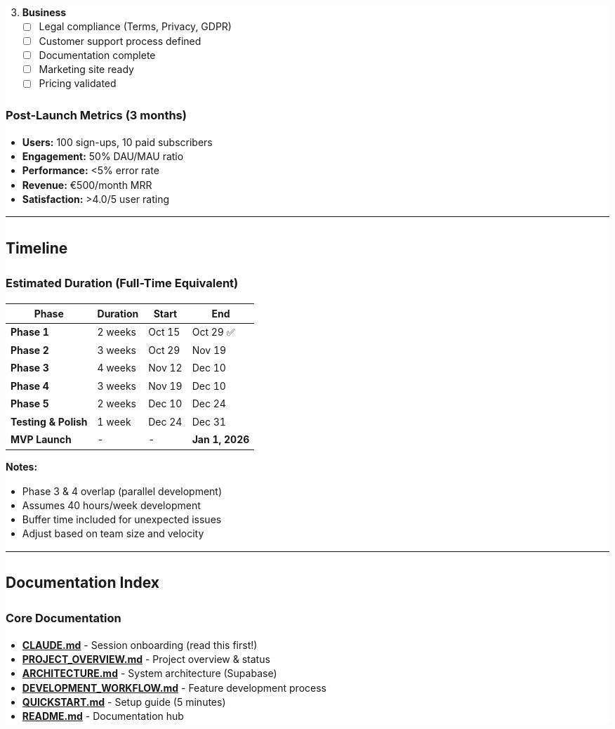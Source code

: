 3. **Business**
   - [ ] Legal compliance (Terms, Privacy, GDPR)
   - [ ] Customer support process defined
   - [ ] Documentation complete
   - [ ] Marketing site ready
   - [ ] Pricing validated

### Post-Launch Metrics (3 months)
- **Users:** 100 sign-ups, 10 paid subscribers
- **Engagement:** 50% DAU/MAU ratio
- **Performance:** <5% error rate
- **Revenue:** €500/month MRR
- **Satisfaction:** >4.0/5 user rating

---

## Timeline

### Estimated Duration (Full-Time Equivalent)

| Phase | Duration | Start | End |
|-------|----------|-------|-----|
| **Phase 1** | 2 weeks | Oct 15 | Oct 29 ✅ |
| **Phase 2** | 3 weeks | Oct 29 | Nov 19 |
| **Phase 3** | 4 weeks | Nov 12 | Dec 10 |
| **Phase 4** | 3 weeks | Nov 19 | Dec 10 |
| **Phase 5** | 2 weeks | Dec 10 | Dec 24 |
| **Testing & Polish** | 1 week | Dec 24 | Dec 31 |
| **MVP Launch** | - | - | **Jan 1, 2026** |

**Notes:**
- Phase 3 & 4 overlap (parallel development)
- Assumes 40 hours/week development
- Buffer time included for unexpected issues
- Adjust based on team size and velocity

---

## Documentation Index

### Core Documentation
- **[CLAUDE.md](../CLAUDE.md)** - Session onboarding (read this first!)
- **[PROJECT_OVERVIEW.md](./PROJECT_OVERVIEW.md)** - Project overview & status
- **[ARCHITECTURE.md](./ARCHITECTURE.md)** - System architecture (Supabase)
- **[DEVELOPMENT_WORKFLOW.md](./DEVELOPMENT_WORKFLOW.md)** - Feature development process
- **[QUICKSTART.md](../QUICKSTART.md)** - Setup guide (5 minutes)
- **[README.md](./README.md)** - Documentation hub
